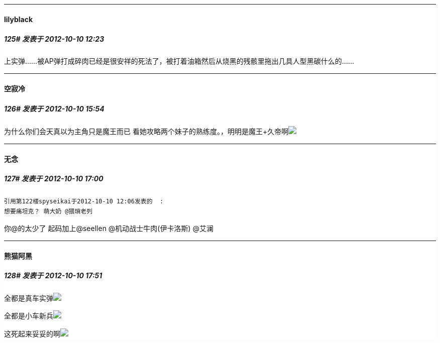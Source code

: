 -----

####  lilyblack  
##### 125#       发表于 2012-10-10 12:23




上实弹……被AP弹打成碎肉已经是很安祥的死法了，被打着油箱然后从烧黑的残骸里拖出几具人型黑碳什么的……







-----

####  空寂冷  
##### 126#       发表于 2012-10-10 15:54




为什么你们会天真以为主角只是魔王而已
看她攻略两个妹子的熟练度。，明明是魔王+久帝啊![](https://static.saraba1st.com/image/smiley/face/86.gif)







-----

####  无念  
##### 127#       发表于 2012-10-10 17:00




```
引用第122楼spyseikai于2012-10-10 12:06发表的  :
想要痛坦克？ 萌大奶 @猥瑣老列 
```
你@的太少了
起码加上@seellen @机动战士牛肉(伊卡洛斯) @艾澜







-----

####  熊猫阿黑  
##### 128#       发表于 2012-10-10 17:51




全都是真车实弹![](https://static.saraba1st.com/image/smiley/face/44.gif)

全都是小车新兵![](https://static.saraba1st.com/image/smiley/face/44.gif)

这死起来妥妥的啊![](https://static.saraba1st.com/image/smiley/face/44.gif)
